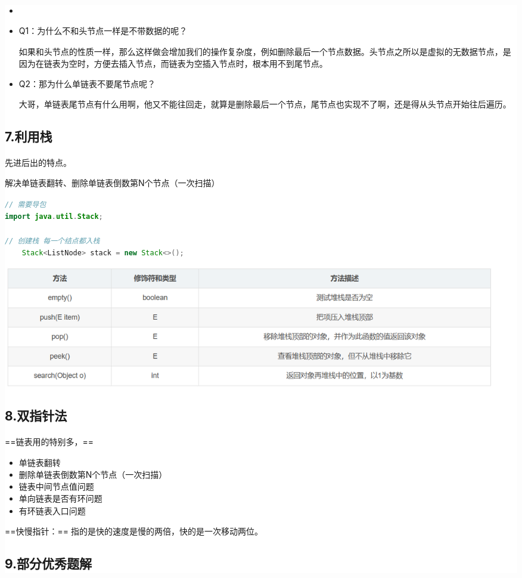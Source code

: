 - 

- Q1：为什么不和头节点一样是不带数据的呢？

  如果和头节点的性质一样，那么这样做会增加我们的操作复杂度，例如删除最后一个节点数据。头节点之所以是虚拟的无数据节点，是因为在链表为空时，方便去插入节点，而链表为空插入节点时，根本用不到尾节点。

- Q2：那为什么单链表不要尾节点呢？

  大哥，单链表尾节点有什么用啊，他又不能往回走，就算是删除最后一个节点，尾节点也实现不了啊，还是得从头节点开始往后遍历。





## 7.利用栈

先进后出的特点。

解决单链表翻转、删除单链表倒数第N个节点（一次扫描）

```java
// 需要导包
import java.util.Stack;

// 创建栈 每一个结点都入栈
    Stack<ListNode> stack = new Stack<>();
```

<img src="images/image-20230217120150773.png" alt="image-20230217120150773" style="zoom:80%;" />





## 8.双指针法

==链表用的特别多，==

- 单链表翻转
- 删除单链表倒数第N个节点（一次扫描）
- 链表中间节点值问题
- 单向链表是否有环问题
- 有环链表入口问题

==快慢指针：== 指的是快的速度是慢的两倍，快的是一次移动两位。



## 9.部分优秀题解
